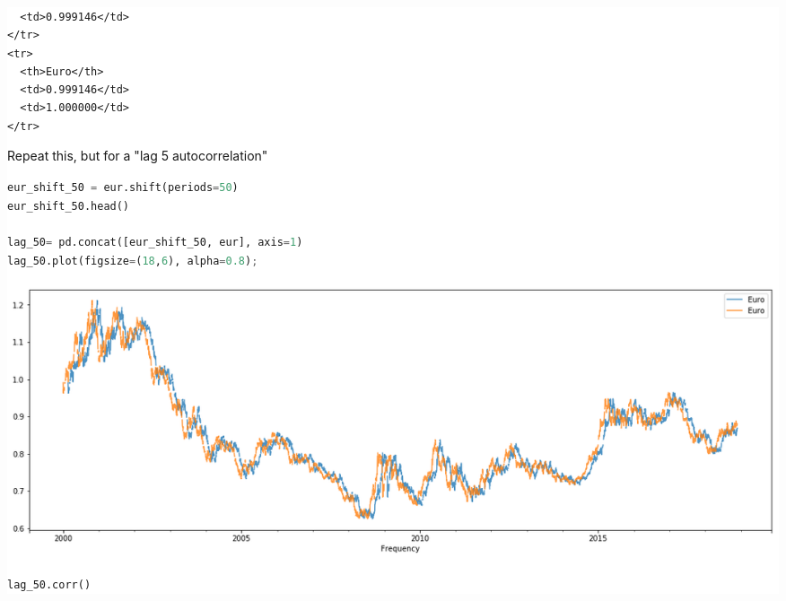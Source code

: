       <td>0.999146</td>
    </tr>
    <tr>
      <th>Euro</th>
      <td>0.999146</td>
      <td>1.000000</td>
    </tr>
  </tbody>
</table>
</div>



Repeat this, but for a "lag 5 autocorrelation"


```python
eur_shift_50 = eur.shift(periods=50)
eur_shift_50.head()

lag_50= pd.concat([eur_shift_50, eur], axis=1)
lag_50.plot(figsize=(18,6), alpha=0.8);
```


![png](index_files/index_24_0.png)



```python
lag_50.corr()
```




<div>
<style scoped>
    .dataframe tbody tr th:only-of-type {
        vertical-align: middle;
    }

    .dataframe tbody tr th {
        vertical-align: top;
    }
